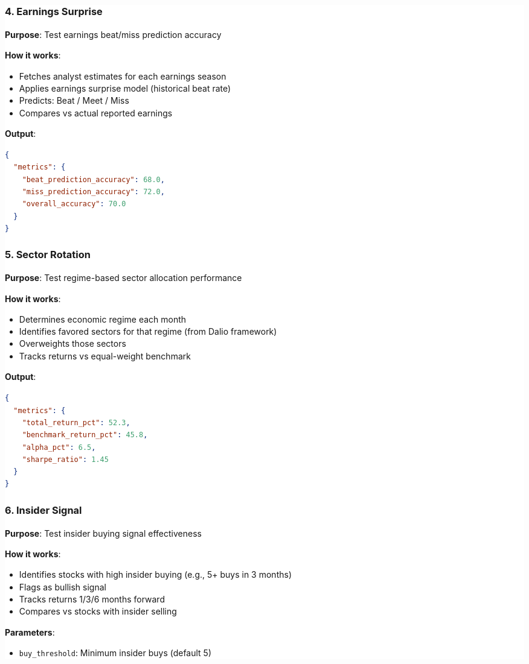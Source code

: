 ### 4. Earnings Surprise

**Purpose**: Test earnings beat/miss prediction accuracy

**How it works**:
- Fetches analyst estimates for each earnings season
- Applies earnings surprise model (historical beat rate)
- Predicts: Beat / Meet / Miss
- Compares vs actual reported earnings

**Output**:
```json
{
  "metrics": {
    "beat_prediction_accuracy": 68.0,
    "miss_prediction_accuracy": 72.0,
    "overall_accuracy": 70.0
  }
}
```

### 5. Sector Rotation

**Purpose**: Test regime-based sector allocation performance

**How it works**:
- Determines economic regime each month
- Identifies favored sectors for that regime (from Dalio framework)
- Overweights those sectors
- Tracks returns vs equal-weight benchmark

**Output**:
```json
{
  "metrics": {
    "total_return_pct": 52.3,
    "benchmark_return_pct": 45.8,
    "alpha_pct": 6.5,
    "sharpe_ratio": 1.45
  }
}
```

### 6. Insider Signal

**Purpose**: Test insider buying signal effectiveness

**How it works**:
- Identifies stocks with high insider buying (e.g., 5+ buys in 3 months)
- Flags as bullish signal
- Tracks returns 1/3/6 months forward
- Compares vs stocks with insider selling

**Parameters**:
- `buy_threshold`: Minimum insider buys (default 5)
